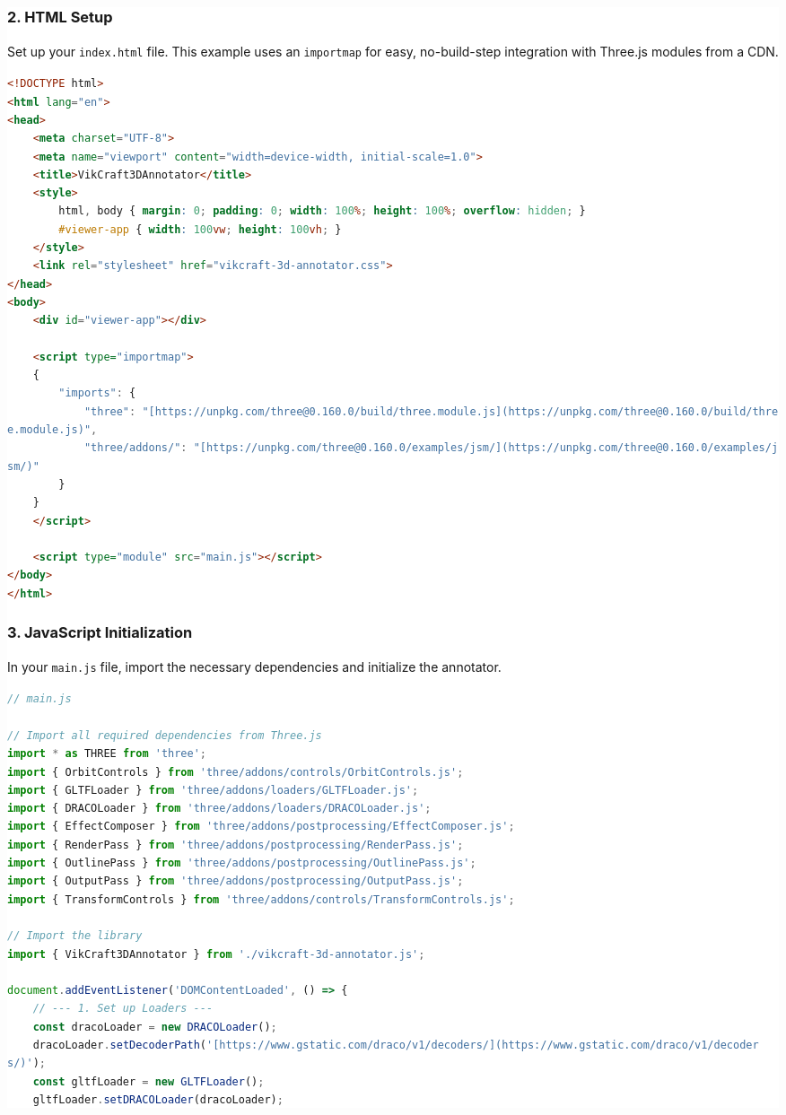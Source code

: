 ### 2. HTML Setup

Set up your `index.html` file. This example uses an `importmap` for easy, no-build-step integration with Three.js modules from a CDN.

```html
<!DOCTYPE html>
<html lang="en">
<head>
    <meta charset="UTF-8">
    <meta name="viewport" content="width=device-width, initial-scale=1.0">
    <title>VikCraft3DAnnotator</title>
    <style>
        html, body { margin: 0; padding: 0; width: 100%; height: 100%; overflow: hidden; }
        #viewer-app { width: 100vw; height: 100vh; }
    </style>
    <link rel="stylesheet" href="vikcraft-3d-annotator.css">
</head>
<body>
    <div id="viewer-app"></div>

    <script type="importmap">
    {
        "imports": {
            "three": "[https://unpkg.com/three@0.160.0/build/three.module.js](https://unpkg.com/three@0.160.0/build/three.module.js)",
            "three/addons/": "[https://unpkg.com/three@0.160.0/examples/jsm/](https://unpkg.com/three@0.160.0/examples/jsm/)"
        }
    }
    </script>
    
    <script type="module" src="main.js"></script>
</body>
</html>
```

### 3. JavaScript Initialization

In your `main.js` file, import the necessary dependencies and initialize the annotator.

```javascript
// main.js

// Import all required dependencies from Three.js
import * as THREE from 'three';
import { OrbitControls } from 'three/addons/controls/OrbitControls.js';
import { GLTFLoader } from 'three/addons/loaders/GLTFLoader.js';
import { DRACOLoader } from 'three/addons/loaders/DRACOLoader.js';
import { EffectComposer } from 'three/addons/postprocessing/EffectComposer.js';
import { RenderPass } from 'three/addons/postprocessing/RenderPass.js';
import { OutlinePass } from 'three/addons/postprocessing/OutlinePass.js';
import { OutputPass } from 'three/addons/postprocessing/OutputPass.js';
import { TransformControls } from 'three/addons/controls/TransformControls.js';

// Import the library
import { VikCraft3DAnnotator } from './vikcraft-3d-annotator.js';

document.addEventListener('DOMContentLoaded', () => {
    // --- 1. Set up Loaders ---
    const dracoLoader = new DRACOLoader();
    dracoLoader.setDecoderPath('[https://www.gstatic.com/draco/v1/decoders/](https://www.gstatic.com/draco/v1/decoders/)');
    const gltfLoader = new GLTFLoader();
    gltfLoader.setDRACOLoader(dracoLoader);
```